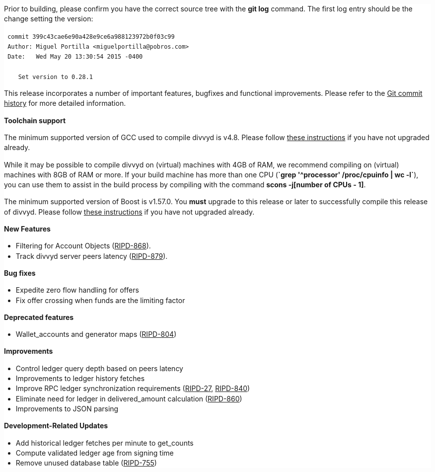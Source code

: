 Prior to building, please confirm you have the correct source tree with the **git log** command. The first log entry should be the change setting the version:

     commit 399c43cae6e90a428e9ce6a988123972b0f03c99
     Author: Miguel Portilla <miguelportilla@pobros.com>
     Date:   Wed May 20 13:30:54 2015 -0400

        Set version to 0.28.1

This release incorporates a number of important features, bugfixes and functional improvements. Please refer to the [Git commit history](https://github.com/xdv/divvyd/commits/0.28.1) for more detailed information.

**Toolchain support**

The minimum supported version of GCC used to compile divvyd is v4.8. Please follow [these instructions](https://wiki.xdv.io/Ubuntu_build_instructions#Ubuntu_versions_older_than_13.10_:_Install_gcc_4.8) if you have not upgraded already.

While it may be possible to compile divvyd on (virtual) machines with 4GB of RAM, we recommend compiling on (virtual) machines with 8GB of RAM or more. If your build machine has more than one CPU (**\`grep '^processor' /proc/cpuinfo | wc -l\`**), you can use them to assist in the build process by compiling with the command **scons -j\[number of CPUs - 1\]**.

The minimum supported version of Boost is v1.57.0. You **must** upgrade to this release or later to successfully compile this release of divvyd. Please follow [these instructions](https://wiki.xdv.io/Ubuntu_build_instructions#Install_Boost) if you have not upgraded already.

**New Features**

-   Filtering for Account Objects ([RIPD-868](https://divvylabs.atlassian.net/browse/RIPD-868)).
-   Track divvyd server peers latency ([RIPD-879](https://divvylabs.atlassian.net/browse/RIPD-879)).

**Bug fixes**

-   Expedite zero flow handling for offers
-   Fix offer crossing when funds are the limiting factor

**Deprecated features**

-   Wallet\_accounts and generator maps ([RIPD-804](https://divvylabs.atlassian.net/browse/RIPD-804))

**Improvements**

-   Control ledger query depth based on peers latency
-   Improvements to ledger history fetches
-   Improve RPC ledger synchronization requirements ([RIPD-27](https://divvylabs.atlassian.net/browse/RIPD-27), [RIPD-840](https://divvylabs.atlassian.net/browse/RIPD-840))
-   Eliminate need for ledger in delivered\_amount calculation ([RIPD-860](https://divvylabs.atlassian.net/browse/RIPD-860))
-   Improvements to JSON parsing

**Development-Related Updates**

-   Add historical ledger fetches per minute to get\_counts
-   Compute validated ledger age from signing time
-   Remove unused database table ([RIPD-755](https://divvylabs.atlassian.net/browse/RIPD-755))
